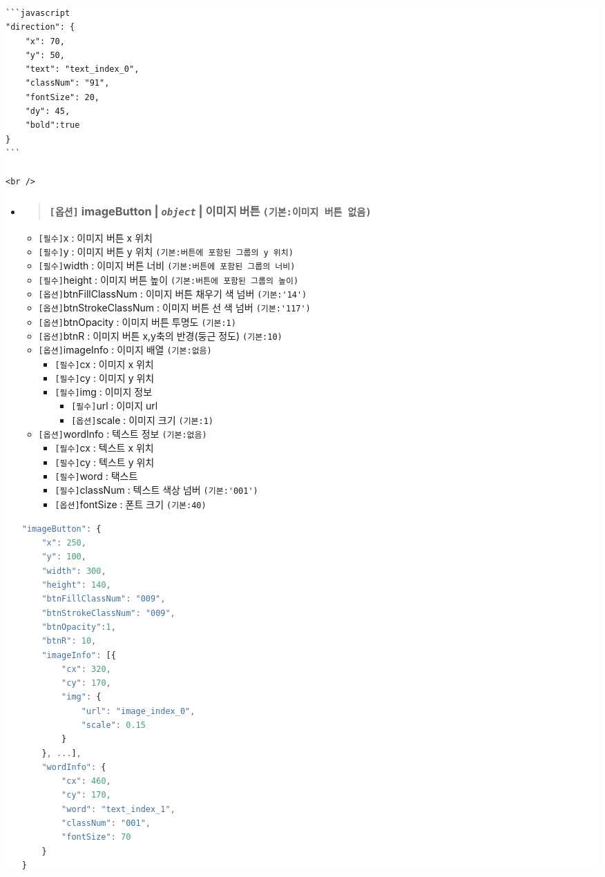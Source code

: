     ```javascript
    "direction": {
        "x": 70,
        "y": 50,
        "text": "text_index_0",
        "classNum": "91",
        "fontSize": 20,
        "dy": 45,
        "bold":true
    }
    ```

    <br />

-   > ### `[옵션]` imageButton | _`object`_ | 이미지 버튼 `(기본:이미지 버튼 없음)`

    -   `[필수]`x : 이미지 버튼 x 위치
    -   `[필수]`y : 이미지 버튼 y 위치 `(기본:버튼에 포함된 그룹의 y 위치)`
    -   `[필수]`width : 이미지 버튼 너비 `(기본:버튼에 포함된 그룹의 너비)`
    -   `[필수]`height : 이미지 버튼 높이 `(기본:버튼에 포함된 그룹의 높이)`
    -   `[옵션]`btnFillClassNum : 이미지 버튼 채우기 색 넘버 `(기본:'14')`
    -   `[옵션]`btnStrokeClassNum : 이미지 버튼 선 색 넘버 `(기본:'117')`
    -   `[옵션]`btnOpacity : 이미지 버튼 투명도 `(기본:1)`
    -   `[옵션]`btnR : 이미지 버튼 x,y축의 반경(둥근 정도) `(기본:10)`
    -   `[옵션]`imageInfo : 이미지 배열 `(기본:없음)`
        -   `[필수]`cx : 이미지 x 위치
        -   `[필수]`cy : 이미지 y 위치
        -   `[필수]`img : 이미지 정보
            -   `[필수]`url : 이미지 url
            -   `[옵션]`scale : 이미지 크기 `(기본:1)`
    -   `[옵션]`wordInfo : 텍스트 정보 `(기본:없음)`
        -   `[필수]`cx : 텍스트 x 위치
        -   `[필수]`cy : 텍스트 y 위치
        -   `[필수]`word : 택스트
        -   `[필수]`classNum : 텍스트 색상 넘버 `(기본:'001')`
        -   `[옵션]`fontSize : 폰트 크기 `(기본:40)`

    ```javascript
    "imageButton": {
        "x": 250,
        "y": 100,
        "width": 300,
        "height": 140,
        "btnFillClassNum": "009",
        "btnStrokeClassNum": "009",
        "btnOpacity":1,
        "btnR": 10,
        "imageInfo": [{
            "cx": 320,
            "cy": 170,
            "img": {
                "url": "image_index_0",
                "scale": 0.15
            }
        }, ...],
        "wordInfo": {
            "cx": 460,
            "cy": 170,
            "word": "text_index_1",
            "classNum": "001",
            "fontSize": 70
        }
    }
    ```
